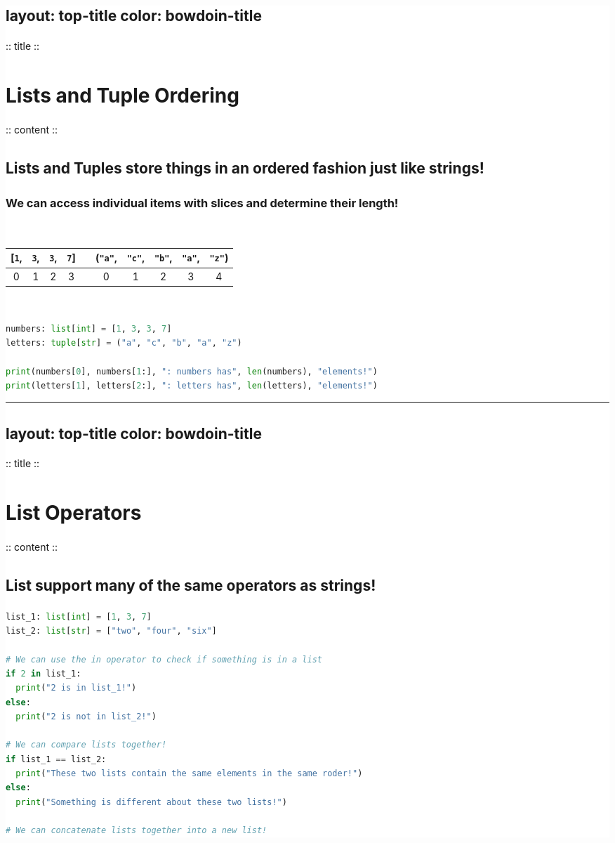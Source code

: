 layout: top-title
color: bowdoin-title
---

:: title ::

# Lists and Tuple Ordering

:: content ::

## Lists and Tuples store things in an ordered fashion just like strings!

### We can access individual items with slices and determine their length!

<br>

|  [`1`,  |  `3`,  |  `3`,  |  `7`]  |   |  (`"a"`,  |  `"c"`,  |  `"b"`,  |  `"a"`,  |  `"z"`)  |
| :-: | :-: | :-: | :-: | - | :---: | :---: | :---: | :---: | :---: |
|  0  |  1  |  2  |  3  |   |   0   |   1   |   2   |   3   |  4  |

<br>

```python {monaco-run} {editorOptions: {lineNumbers:'on', fontSize:14}}
numbers: list[int] = [1, 3, 3, 7]
letters: tuple[str] = ("a", "c", "b", "a", "z")

print(numbers[0], numbers[1:], ": numbers has", len(numbers), "elements!")
print(letters[1], letters[2:], ": letters has", len(letters), "elements!")
```

---
layout: top-title
color: bowdoin-title
---

:: title ::

# List Operators

:: content ::

## List support many of the same operators as strings!

```python {monaco-run} {editorOptions: {lineNumbers:'on', fontSize:12}}
list_1: list[int] = [1, 3, 7]
list_2: list[str] = ["two", "four", "six"]

# We can use the in operator to check if something is in a list
if 2 in list_1:
  print("2 is in list_1!")
else:
  print("2 is not in list_2!")

# We can compare lists together!
if list_1 == list_2:
  print("These two lists contain the same elements in the same roder!")
else:
  print("Something is different about these two lists!")

# We can concatenate lists together into a new list!
```